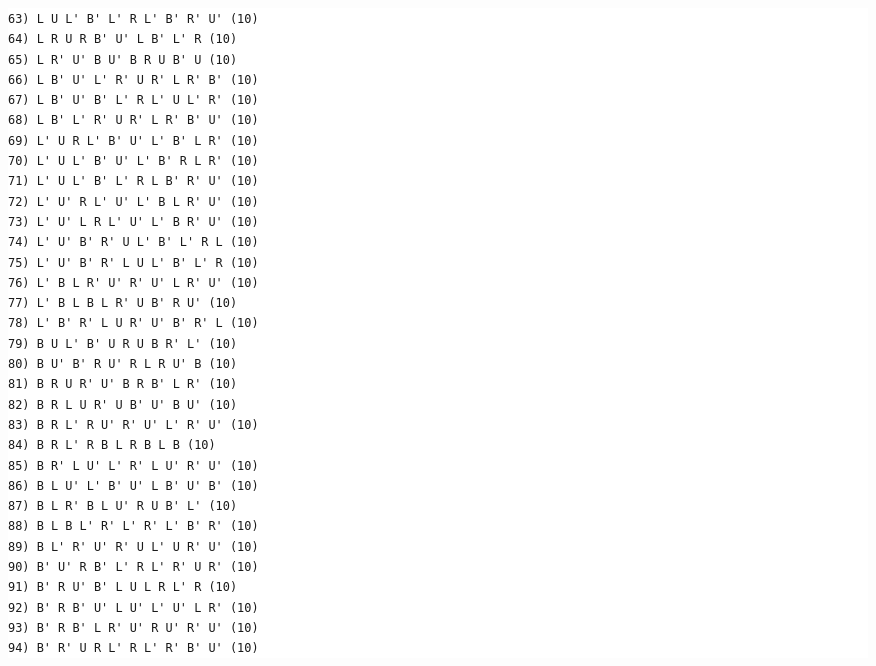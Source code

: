 ```
63) L U L' B' L' R L' B' R' U' (10)
64) L R U R B' U' L B' L' R (10)
65) L R' U' B U' B R U B' U (10)
66) L B' U' L' R' U R' L R' B' (10)
67) L B' U' B' L' R L' U L' R' (10)
68) L B' L' R' U R' L R' B' U' (10)
69) L' U R L' B' U' L' B' L R' (10)
70) L' U L' B' U' L' B' R L R' (10)
71) L' U L' B' L' R L B' R' U' (10)
72) L' U' R L' U' L' B L R' U' (10)
73) L' U' L R L' U' L' B R' U' (10)
74) L' U' B' R' U L' B' L' R L (10)
75) L' U' B' R' L U L' B' L' R (10)
76) L' B L R' U' R' U' L R' U' (10)
77) L' B L B L R' U B' R U' (10)
78) L' B' R' L U R' U' B' R' L (10)
79) B U L' B' U R U B R' L' (10)
80) B U' B' R U' R L R U' B (10)
81) B R U R' U' B R B' L R' (10)
82) B R L U R' U B' U' B U' (10)
83) B R L' R U' R' U' L' R' U' (10)
84) B R L' R B L R B L B (10)
85) B R' L U' L' R' L U' R' U' (10)
86) B L U' L' B' U' L B' U' B' (10)
87) B L R' B L U' R U B' L' (10)
88) B L B L' R' L' R' L' B' R' (10)
89) B L' R' U' R' U L' U R' U' (10)
90) B' U' R B' L' R L' R' U R' (10)
91) B' R U' B' L U L R L' R (10)
92) B' R B' U' L U' L' U' L R' (10)
93) B' R B' L R' U' R U' R' U' (10)
94) B' R' U R L' R L' R' B' U' (10)
